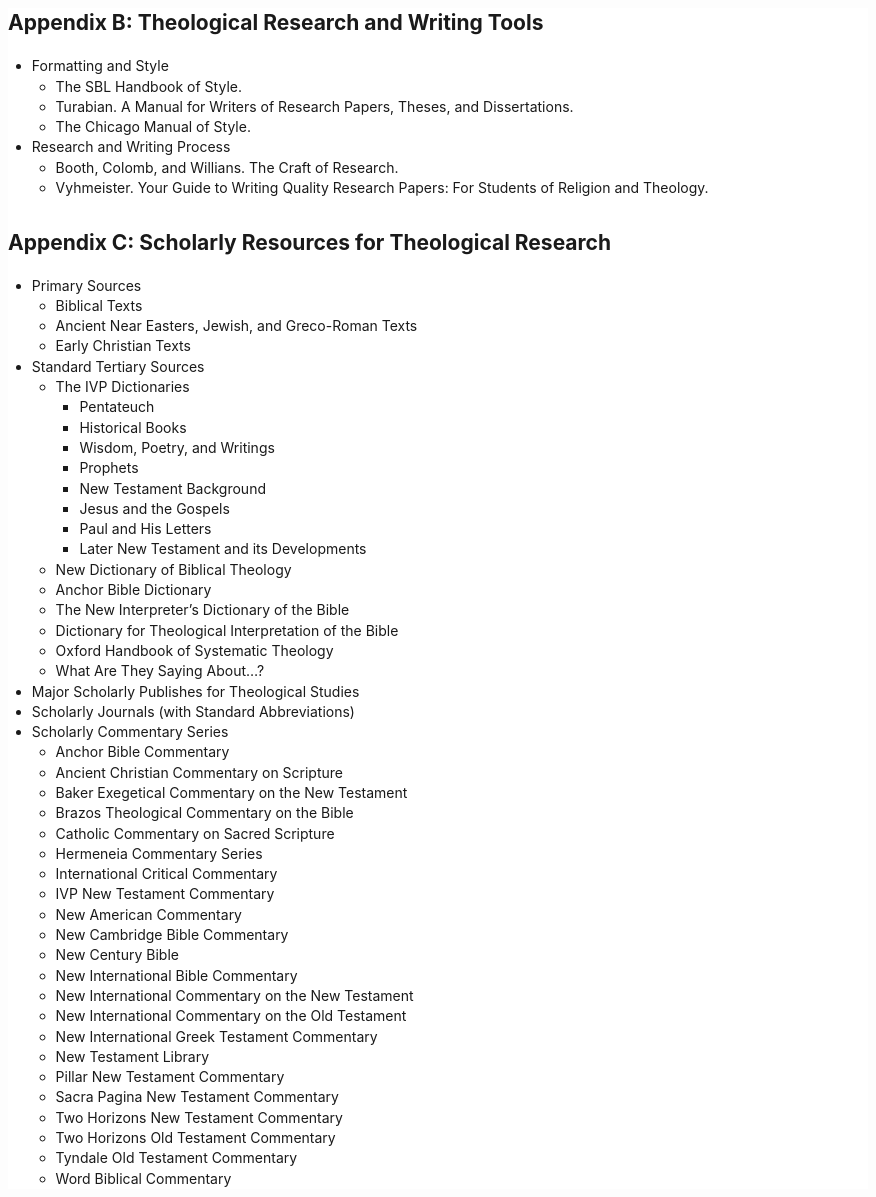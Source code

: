 ## <span class="ez-toc-section" id="Appendix_B_Theological_Research_and_Writing_Tools"></span>Appendix B: Theological Research and Writing Tools<span class="ez-toc-section-end"></span>

  * Formatting and Style 
      * The SBL Handbook of Style.
      * Turabian. A Manual for Writers of Research Papers, Theses, and Dissertations.
      * The Chicago Manual of Style.
  * Research and Writing Process 
      * Booth, Colomb, and Willians. The Craft of Research.
      * Vyhmeister. Your Guide to Writing Quality Research Papers: For Students of Religion and Theology.

## <span class="ez-toc-section" id="Appendix_C_Scholarly_Resources_for_Theological_Research"></span>Appendix C: Scholarly Resources for Theological Research<span class="ez-toc-section-end"></span>

  * Primary Sources 
      * Biblical Texts
      * Ancient Near Easters, Jewish, and Greco-Roman Texts
      * Early Christian Texts
  * Standard Tertiary Sources 
      * The IVP Dictionaries 
          * Pentateuch
          * Historical Books
          * Wisdom, Poetry, and Writings
          * Prophets
          * New Testament Background
          * Jesus and the Gospels
          * Paul and His Letters
          * Later New Testament and its Developments
      * New Dictionary of Biblical Theology
      * Anchor Bible Dictionary
      * The New Interpreter’s Dictionary of the Bible
      * Dictionary for Theological Interpretation of the Bible
      * Oxford Handbook of Systematic Theology
      * What Are They Saying About…? 
  * Major Scholarly Publishes for Theological Studies
  * Scholarly Journals (with Standard Abbreviations)
  * Scholarly Commentary Series 
      * Anchor Bible Commentary
      * Ancient Christian Commentary on Scripture
      * Baker Exegetical Commentary on the New Testament
      * Brazos Theological Commentary on the Bible
      * Catholic Commentary on Sacred Scripture
      * Hermeneia Commentary Series
      * International Critical Commentary
      * IVP New Testament Commentary
      * New American Commentary
      * New Cambridge Bible Commentary
      * New Century Bible
      * New International Bible Commentary
      * New International Commentary on the New Testament
      * New International Commentary on the Old Testament
      * New International Greek Testament Commentary
      * New Testament Library
      * Pillar New Testament Commentary
      * Sacra Pagina New Testament Commentary
      * Two Horizons New Testament Commentary
      * Two Horizons Old Testament Commentary
      * Tyndale Old Testament Commentary
      * Word Biblical Commentary